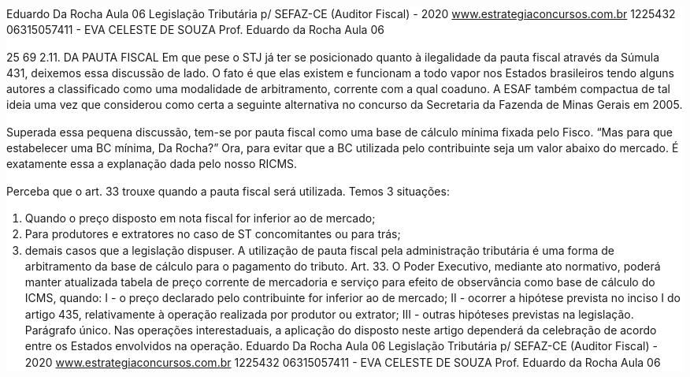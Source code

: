 




















Eduardo Da Rocha
Aula 06
Legislação Tributária p/ SEFAZ-CE (Auditor Fiscal) - 2020 www.estrategiaconcursos.com.br 1225432
06315057411 - EVA CELESTE DE SOUZA 
Prof. Eduardo da Rocha Aula 06





25
69
2.11. DA PAUTA FISCAL 
Em  que  pese  o  STJ  já  ter  se posicionado  quanto  à  ilegalidade  da  pauta  fiscal através da Súmula 431, deixemos essa discussão de lado. O fato é que elas existem e funcionam  a  todo  vapor  nos  Estados  brasileiros  tendo  alguns  autores  a  classificado como uma modalidade de arbitramento, corrente com a qual coaduno. A ESAF também compactua de tal ideia uma vez que considerou como certa a seguinte alternativa no concurso da Secretaria da Fazenda de Minas Gerais em 2005.

Superada  essa  pequena  discussão, tem-se  por pauta  fiscal  como uma  base  de cálculo  mínima  fixada  pelo  Fisco.  “Mas  para  que  estabelecer  uma  BC  mínima,  Da Rocha?” Ora, para evitar que a BC utilizada pelo contribuinte seja um valor abaixo do mercado. É exatamente essa a explanação dada pelo nosso RICMS.

Perceba  que  o  art.  33  trouxe  quando  a  pauta  fiscal  será  utilizada.  Temos  3 situações:
1) Quando o preço disposto em nota fiscal for inferior ao de mercado;
2) Para produtores e extratores no caso de ST concomitantes ou para trás;
3) demais casos que a legislação dispuser.
A utilização de pauta fiscal pela administração tributária é uma forma de arbitramento da base de cálculo para o pagamento do tributo.
Art.  33.  O  Poder  Executivo,  mediante  ato  normativo,  poderá  manter atualizada tabela de preço corrente de mercadoria e serviço para efeito de observância como base de cálculo do ICMS, quando:
I - o preço declarado pelo contribuinte for inferior ao de mercado;
II - ocorrer a hipótese prevista no inciso I do artigo 435, relativamente à operação realizada por produtor ou extrator;
III - outras hipóteses previstas na legislação.
Parágrafo  único.  Nas operações  interestaduais,  a  aplicação  do  disposto  neste artigo dependerá da celebração de acordo entre os Estados envolvidos na operação.
Eduardo Da Rocha
Aula 06
Legislação Tributária p/ SEFAZ-CE (Auditor Fiscal) - 2020 www.estrategiaconcursos.com.br 1225432
06315057411 - EVA CELESTE DE SOUZA 
Prof. Eduardo da Rocha Aula 06
